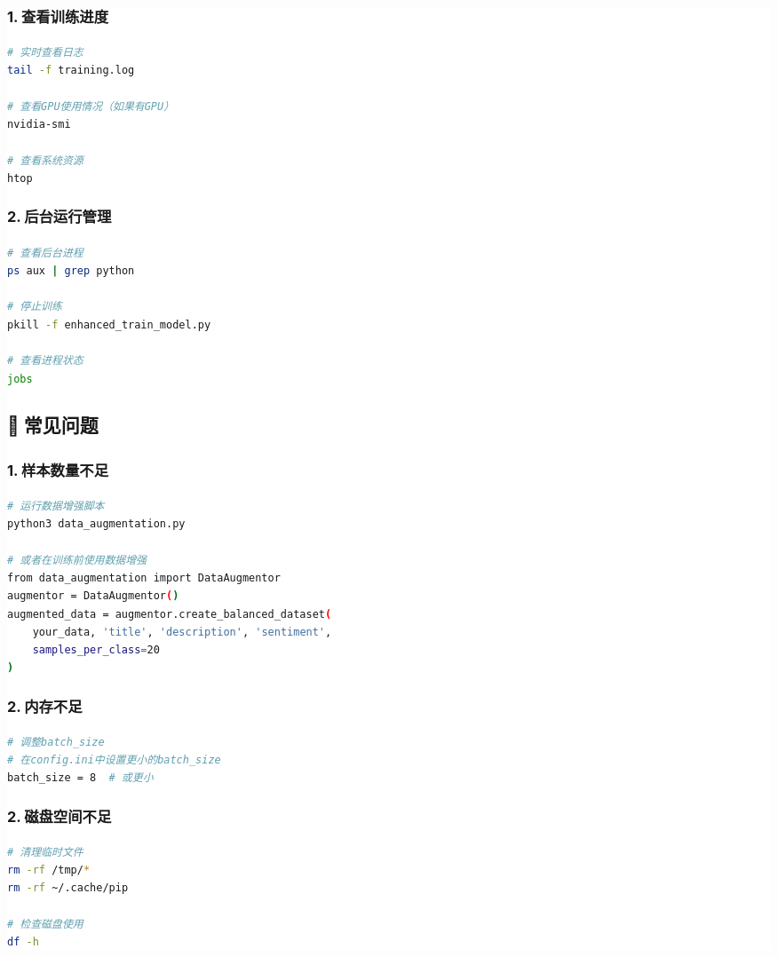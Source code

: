 ### 1. 查看训练进度
```bash
# 实时查看日志
tail -f training.log

# 查看GPU使用情况（如果有GPU）
nvidia-smi

# 查看系统资源
htop
```

### 2. 后台运行管理
```bash
# 查看后台进程
ps aux | grep python

# 停止训练
pkill -f enhanced_train_model.py

# 查看进程状态
jobs
```

## 🚨 常见问题

### 1. 样本数量不足
```bash
# 运行数据增强脚本
python3 data_augmentation.py

# 或者在训练前使用数据增强
from data_augmentation import DataAugmentor
augmentor = DataAugmentor()
augmented_data = augmentor.create_balanced_dataset(
    your_data, 'title', 'description', 'sentiment', 
    samples_per_class=20
)
```

### 2. 内存不足
```bash
# 调整batch_size
# 在config.ini中设置更小的batch_size
batch_size = 8  # 或更小
```

### 2. 磁盘空间不足
```bash
# 清理临时文件
rm -rf /tmp/*
rm -rf ~/.cache/pip

# 检查磁盘使用
df -h
```

